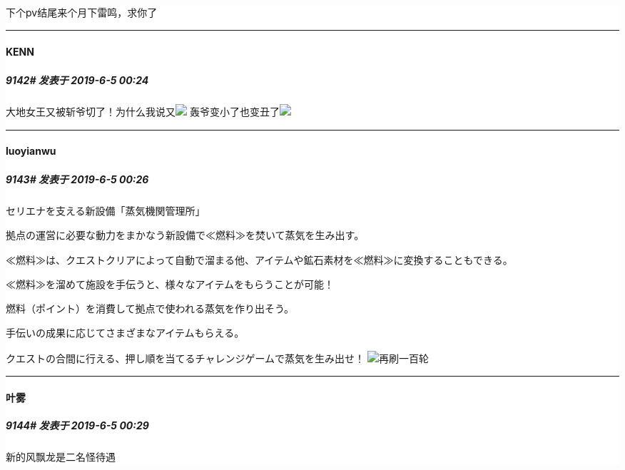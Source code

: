 


下个pv结尾来个月下雷鸣，求你了







-----

####  KENN  
##### 9142#       发表于 2019-6-5 00:24




大地女王又被斩爷切了！为什么我说又<img src="https://static.saraba1st.com/image/smiley/face2017/062.gif" referrerpolicy="no-referrer">
轰爷变小了也变丑了<img src="https://static.saraba1st.com/image/smiley/face2017/067.png" referrerpolicy="no-referrer">







-----

####  luoyianwu  
##### 9143#       发表于 2019-6-5 00:26




セリエナを支える新設備「蒸気機関管理所」


拠点の運営に必要な動力をまかなう新設備で≪燃料≫を焚いて蒸気を生み出す。

≪燃料≫は、クエストクリアによって自動で溜まる他、アイテムや鉱石素材を≪燃料≫に変換することもできる。

≪燃料≫を溜めて施設を手伝うと、様々なアイテムをもらうことが可能！ 


燃料（ポイント）を消費して拠点で使われる蒸気を作り出そう。

手伝いの成果に応じてさまざまなアイテムもらえる。

クエストの合間に行える、押し順を当てるチャレンジゲームで蒸気を生み出せ！
<img src="https://static.saraba1st.com/image/smiley/face2017/072.png" referrerpolicy="no-referrer">再刷一百轮







-----

####  叶雾  
##### 9144#       发表于 2019-6-5 00:29




新的风飘龙是二名怪待遇
